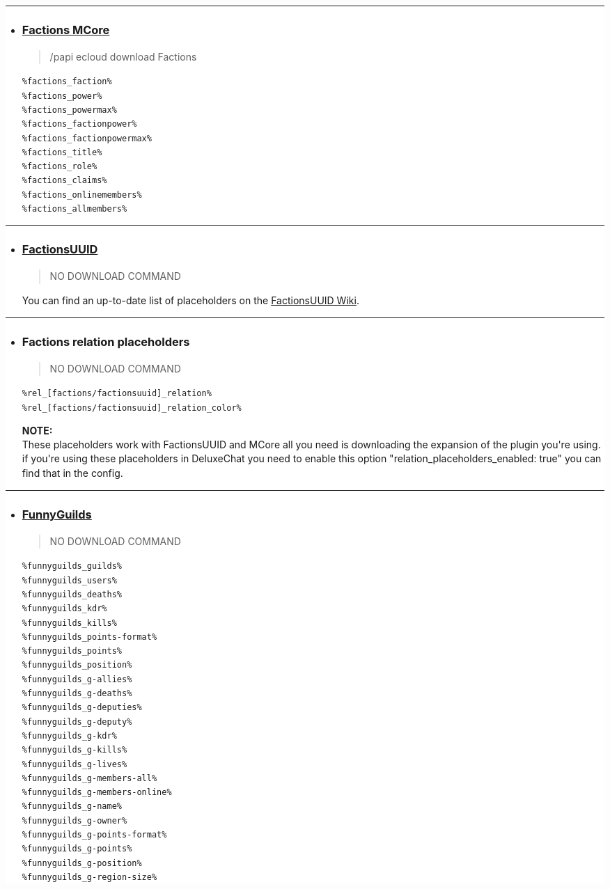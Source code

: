 ----

- ### **[Factions MCore](https://www.spigotmc.org/resources/1900/)**
  > /papi ecloud download Factions

  ```
  %factions_faction%
  %factions_power%
  %factions_powermax%
  %factions_factionpower%
  %factions_factionpowermax%
  %factions_title%
  %factions_role%
  %factions_claims%
  %factions_onlinemembers%
  %factions_allmembers%
  ```

----

- ### **[FactionsUUID](https://www.spigotmc.org/resources/1035/)**
  > NO DOWNLOAD COMMAND
  
  You can find an up-to-date list of placeholders on the [FactionsUUID Wiki](https://factions.support/placeholderapi/).

----

- ### **Factions relation placeholders**
  > NO DOWNLOAD COMMAND
  
  ```
  %rel_[factions/factionsuuid]_relation%
  %rel_[factions/factionsuuid]_relation_color%
  ```
  **NOTE:**  
  These placeholders work with FactionsUUID and MCore all you need is downloading the expansion of the plugin you're using. if you're using these placeholders in DeluxeChat you need to enable this option "relation_placeholders_enabled: true" you can find that in the config.

----

- ### **[FunnyGuilds](https://github.com/FunnyGuilds/FunnyGuilds)**
  > NO DOWNLOAD COMMAND
  
  ```
  %funnyguilds_guilds%
  %funnyguilds_users%
  %funnyguilds_deaths%
  %funnyguilds_kdr%
  %funnyguilds_kills%
  %funnyguilds_points-format%
  %funnyguilds_points%
  %funnyguilds_position%
  %funnyguilds_g-allies%
  %funnyguilds_g-deaths%
  %funnyguilds_g-deputies%
  %funnyguilds_g-deputy%
  %funnyguilds_g-kdr%
  %funnyguilds_g-kills%
  %funnyguilds_g-lives%
  %funnyguilds_g-members-all%
  %funnyguilds_g-members-online%
  %funnyguilds_g-name%
  %funnyguilds_g-owner%
  %funnyguilds_g-points-format%
  %funnyguilds_g-points%
  %funnyguilds_g-position%
  %funnyguilds_g-region-size%
  ```

[SimpleDateFormat]: http://docs.oracle.com/javase/8/docs/api/java/text/SimpleDateFormat.html
[TimeZoneIDs]: https://garygregory.wordpress.com/2013/06/18/what-are-the-java-timezone-ids/
[list]: https://github.com/PlaceholderAPI/PlaceholderAPI/discussions/510